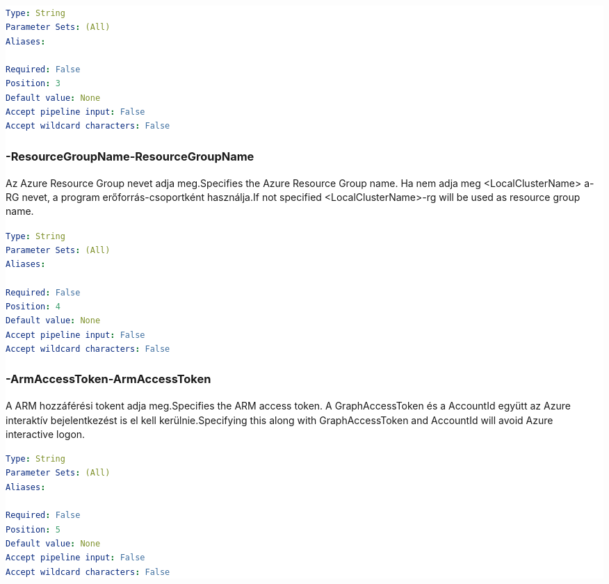 ```yaml
Type: String
Parameter Sets: (All)
Aliases:

Required: False
Position: 3
Default value: None
Accept pipeline input: False
Accept wildcard characters: False
```

### <span data-ttu-id="fb2a9-126">-ResourceGroupName</span><span class="sxs-lookup"><span data-stu-id="fb2a9-126">-ResourceGroupName</span></span>
<span data-ttu-id="fb2a9-127">Az Azure Resource Group nevet adja meg.</span><span class="sxs-lookup"><span data-stu-id="fb2a9-127">Specifies the Azure Resource Group name.</span></span>
<span data-ttu-id="fb2a9-128">Ha nem adja meg \<LocalClusterName\> a-RG nevet, a program erőforrás-csoportként használja.</span><span class="sxs-lookup"><span data-stu-id="fb2a9-128">If not specified \<LocalClusterName\>-rg will be used as resource group name.</span></span>

```yaml
Type: String
Parameter Sets: (All)
Aliases:

Required: False
Position: 4
Default value: None
Accept pipeline input: False
Accept wildcard characters: False
```

### <span data-ttu-id="fb2a9-129">-ArmAccessToken</span><span class="sxs-lookup"><span data-stu-id="fb2a9-129">-ArmAccessToken</span></span>
<span data-ttu-id="fb2a9-130">A ARM hozzáférési tokent adja meg.</span><span class="sxs-lookup"><span data-stu-id="fb2a9-130">Specifies the ARM access token.</span></span>
<span data-ttu-id="fb2a9-131">A GraphAccessToken és a AccountId együtt az Azure interaktív bejelentkezést is el kell kerülnie.</span><span class="sxs-lookup"><span data-stu-id="fb2a9-131">Specifying this along with GraphAccessToken and AccountId will avoid Azure interactive logon.</span></span>

```yaml
Type: String
Parameter Sets: (All)
Aliases:

Required: False
Position: 5
Default value: None
Accept pipeline input: False
Accept wildcard characters: False
```
